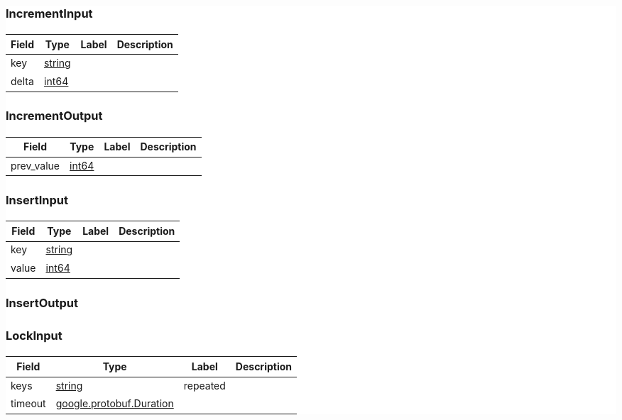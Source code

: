 ### IncrementInput



| Field | Type | Label | Description |
| ----- | ---- | ----- | ----------- |
| key | [string](#string) |  |  |
| delta | [int64](#int64) |  |  |






<a name="atomix-multiraft-atomic-countermap-v1-IncrementOutput"></a>

### IncrementOutput



| Field | Type | Label | Description |
| ----- | ---- | ----- | ----------- |
| prev_value | [int64](#int64) |  |  |






<a name="atomix-multiraft-atomic-countermap-v1-InsertInput"></a>

### InsertInput



| Field | Type | Label | Description |
| ----- | ---- | ----- | ----------- |
| key | [string](#string) |  |  |
| value | [int64](#int64) |  |  |






<a name="atomix-multiraft-atomic-countermap-v1-InsertOutput"></a>

### InsertOutput







<a name="atomix-multiraft-atomic-countermap-v1-LockInput"></a>

### LockInput



| Field | Type | Label | Description |
| ----- | ---- | ----- | ----------- |
| keys | [string](#string) | repeated |  |
| timeout | [google.protobuf.Duration](#google-protobuf-Duration) |  |  |
